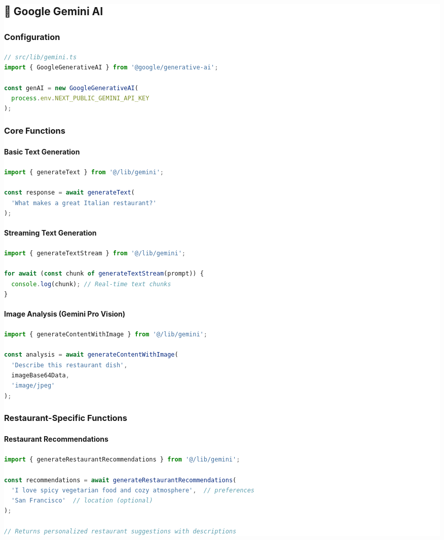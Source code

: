 ## 🤖 Google Gemini AI

### **Configuration**
```typescript
// src/lib/gemini.ts
import { GoogleGenerativeAI } from '@google/generative-ai';

const genAI = new GoogleGenerativeAI(
  process.env.NEXT_PUBLIC_GEMINI_API_KEY
);
```

### **Core Functions**

#### **Basic Text Generation**
```typescript
import { generateText } from '@/lib/gemini';

const response = await generateText(
  'What makes a great Italian restaurant?'
);
```

#### **Streaming Text Generation**
```typescript
import { generateTextStream } from '@/lib/gemini';

for await (const chunk of generateTextStream(prompt)) {
  console.log(chunk); // Real-time text chunks
}
```

#### **Image Analysis (Gemini Pro Vision)**
```typescript
import { generateContentWithImage } from '@/lib/gemini';

const analysis = await generateContentWithImage(
  'Describe this restaurant dish',
  imageBase64Data,
  'image/jpeg'
);
```

### **Restaurant-Specific Functions**

#### **Restaurant Recommendations**
```typescript
import { generateRestaurantRecommendations } from '@/lib/gemini';

const recommendations = await generateRestaurantRecommendations(
  'I love spicy vegetarian food and cozy atmosphere',  // preferences
  'San Francisco'  // location (optional)
);

// Returns personalized restaurant suggestions with descriptions
```
